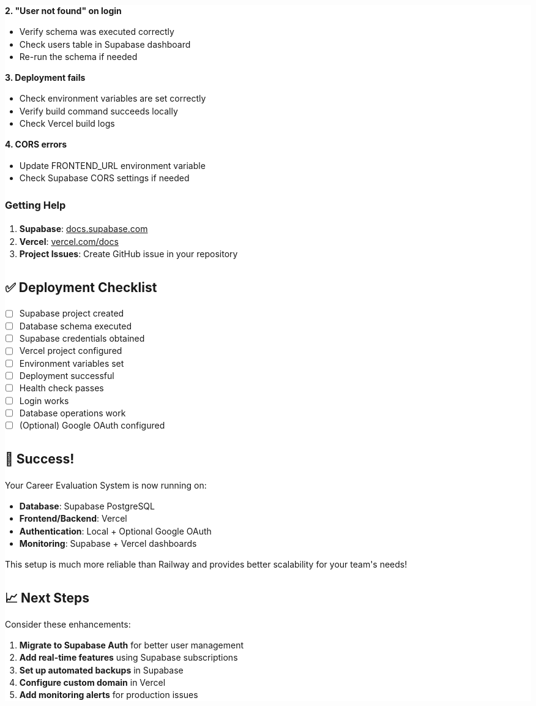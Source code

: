 **2. "User not found" on login**
- Verify schema was executed correctly
- Check users table in Supabase dashboard
- Re-run the schema if needed

**3. Deployment fails**
- Check environment variables are set correctly
- Verify build command succeeds locally
- Check Vercel build logs

**4. CORS errors**
- Update FRONTEND_URL environment variable
- Check Supabase CORS settings if needed

### Getting Help

1. **Supabase**: [docs.supabase.com](https://docs.supabase.com/)
2. **Vercel**: [vercel.com/docs](https://vercel.com/docs)
3. **Project Issues**: Create GitHub issue in your repository

## ✅ Deployment Checklist

- [ ] Supabase project created
- [ ] Database schema executed
- [ ] Supabase credentials obtained
- [ ] Vercel project configured
- [ ] Environment variables set
- [ ] Deployment successful
- [ ] Health check passes
- [ ] Login works
- [ ] Database operations work
- [ ] (Optional) Google OAuth configured

## 🎉 Success!

Your Career Evaluation System is now running on:
- **Database**: Supabase PostgreSQL
- **Frontend/Backend**: Vercel
- **Authentication**: Local + Optional Google OAuth
- **Monitoring**: Supabase + Vercel dashboards

This setup is much more reliable than Railway and provides better scalability for your team's needs!

## 📈 Next Steps

Consider these enhancements:
1. **Migrate to Supabase Auth** for better user management
2. **Add real-time features** using Supabase subscriptions
3. **Set up automated backups** in Supabase
4. **Configure custom domain** in Vercel
5. **Add monitoring alerts** for production issues 